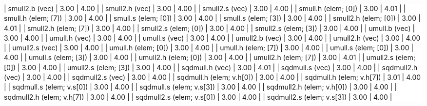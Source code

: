 | smull2.b (vec) | 3.00 | 4.00 |
| smull2.h (vec) | 3.00 | 4.00 |
| smull2.s (vec) | 3.00 | 4.00 |
| smull.h (elem; [0]) | 3.00 | 4.01 |
| smull.h (elem; [7]) | 3.00 | 4.00 |
| smull.s (elem; [0]) | 3.00 | 4.00 |
| smull.s (elem; [3]) | 3.00 | 4.00 |
| smull2.h (elem; [0]) | 3.00 | 4.01 |
| smull2.h (elem; [7]) | 3.00 | 4.00 |
| smull2.s (elem; [0]) | 3.00 | 4.00 |
| smull2.s (elem; [3]) | 3.00 | 4.00 |
| umull.b (vec) | 3.00 | 4.00 |
| umull.h (vec) | 3.00 | 4.00 |
| umull.s (vec) | 3.00 | 4.00 |
| umull2.b (vec) | 3.00 | 4.00 |
| umull2.h (vec) | 3.00 | 4.00 |
| umull2.s (vec) | 3.00 | 4.00 |
| umull.h (elem; [0]) | 3.00 | 4.00 |
| umull.h (elem; [7]) | 3.00 | 4.00 |
| umull.s (elem; [0]) | 3.00 | 4.00 |
| umull.s (elem; [3]) | 3.00 | 4.00 |
| umull2.h (elem; [0]) | 3.00 | 4.00 |
| umull2.h (elem; [7]) | 3.00 | 4.01 |
| umull2.s (elem; [0]) | 3.00 | 4.00 |
| umull2.s (elem; [3]) | 3.00 | 4.00 |
| sqdmull.h (vec) | 3.00 | 4.01 |
| sqdmull.s (vec) | 3.00 | 4.00 |
| sqdmull2.h (vec) | 3.00 | 4.00 |
| sqdmull2.s (vec) | 3.00 | 4.00 |
| sqdmull.h (elem; v.h[0]) | 3.00 | 4.00 |
| sqdmull.h (elem; v.h[7]) | 3.01 | 4.00 |
| sqdmull.s (elem; v.s[0]) | 3.00 | 4.00 |
| sqdmull.s (elem; v.s[3]) | 3.00 | 4.00 |
| sqdmull2.h (elem; v.h[0]) | 3.00 | 4.00 |
| sqdmull2.h (elem; v.h[7]) | 3.00 | 4.00 |
| sqdmull2.s (elem; v.s[0]) | 3.00 | 4.00 |
| sqdmull2.s (elem; v.s[3]) | 3.00 | 4.00 |